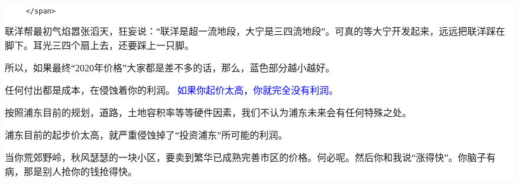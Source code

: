          </span>
</p>
<p style="line-height:150%">
<span style="font-size:16px;line-height:150%;font-family:楷体">
          联洋帮最初气焰嚣张滔天，狂妄说：“联洋是超一流地段，大宁是三四流地段”。可真的等大宁开发起来，远远把联洋踩在脚下。耳光三四个扇上去，还要踩上一只脚。
         </span>
</p>
<p style="line-height:150%">
<span style="font-size:16px;line-height:150%;font-family:楷体">
</span>
</p>
<p style="line-height:150%">
<span style="font-size:16px;line-height:150%;font-family:楷体">
</span>
</p>
<p style="line-height:150%">
<span style="font-size:16px;line-height:150%;font-family:楷体">
          所以，如果最终“2020年价格”大家都是差不多的话，那么，蓝色部分越小越好。
         </span>
</p>
<p style="line-height:150%">
<span style="font-size:16px;line-height:150%;font-family:楷体">
          任何付出都是成本，在侵蚀着你的利润。
          <span style="color:blue">
           如果你起价太高，你就完全没有利润。
          </span>
</span>
</p>
<p style="line-height:150%">
<span style="font-size:16px;line-height:150%;font-family:楷体">
</span>
</p>
<p style="line-height:150%">
<span style="font-size:16px;line-height:150%;font-family:楷体">
</span>
</p>
<p style="line-height:150%">
<span style="font-size:16px;line-height:150%;font-family:楷体">
          按照浦东目前的规划，道路，土地容积率等等硬件因素，我们不认为浦东未来会有任何特殊之处。
         </span>
</p>
<p style="line-height:150%">
<span style="font-size:16px;line-height:150%;font-family:楷体">
          浦东目前的起步价太高，就严重侵蚀掉了“投资浦东”所可能的利润。
         </span>
</p>
<p style="line-height:150%">
<span style="font-size:16px;line-height:150%;font-family:楷体">
</span>
</p>
<p style="line-height:150%">
<span style="font-size:16px;line-height:150%;font-family:楷体">
          当你荒郊野岭，秋风瑟瑟的一块小区，要卖到繁华已成熟完善市区的价格。何必呢。然后你和我说“涨得快”。你脑子有病，那是别人抢你的钱抢得快。
         </span>
</p>
<p style="line-height:150%">
<span style="font-size:16px;line-height:150%;font-family:楷体">
</span>
</p>
<p style="line-height:150%">
<span style="font-size:16px;line-height:150%;font-family:楷体">
</span>
</p>
<p style="line-height:150%">